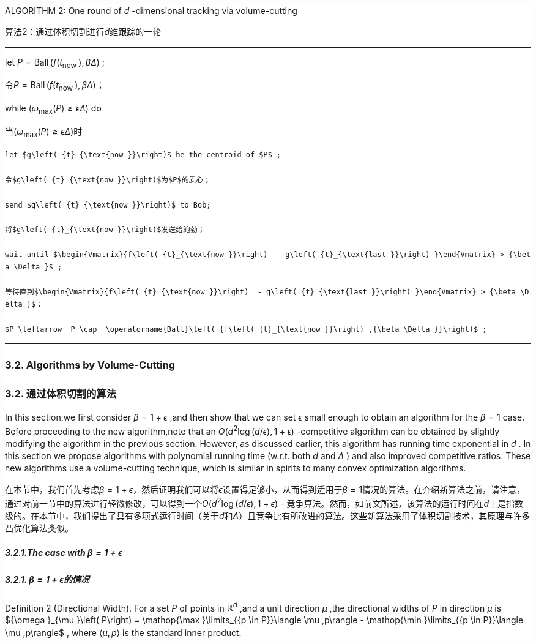 

ALGORITHM 2: One round of $d$ -dimensional tracking via volume-cutting

算法2：通过体积切割进行$d$维跟踪的一轮

---

let $P = \operatorname{Ball}\left( {f\left( {t}_{\text{now }}\right) ,{\beta \Delta }}\right)$ ;

令$P = \operatorname{Ball}\left( {f\left( {t}_{\text{now }}\right) ,{\beta \Delta }}\right)$；

while $\left( {{\omega }_{\max }\left( P\right)  \geq  {\epsilon \Delta }}\right)$ do

当$\left( {{\omega }_{\max }\left( P\right)  \geq  {\epsilon \Delta }}\right)$时

	let $g\left( {t}_{\text{now }}\right)$ be the centroid of $P$ ;

	令$g\left( {t}_{\text{now }}\right)$为$P$的质心；

	send $g\left( {t}_{\text{now }}\right)$ to Bob;

	将$g\left( {t}_{\text{now }}\right)$发送给鲍勃；

	wait until $\begin{Vmatrix}{f\left( {t}_{\text{now }}\right)  - g\left( {t}_{\text{last }}\right) }\end{Vmatrix} > {\beta \Delta }$ ;

	等待直到$\begin{Vmatrix}{f\left( {t}_{\text{now }}\right)  - g\left( {t}_{\text{last }}\right) }\end{Vmatrix} > {\beta \Delta }$；

	$P \leftarrow  P \cap  \operatorname{Ball}\left( {f\left( {t}_{\text{now }}\right) ,{\beta \Delta }}\right)$ ;

---



### 3.2. Algorithms by Volume-Cutting

### 3.2. 通过体积切割的算法

In this section,we first consider $\beta  = 1 + \epsilon$ ,and then show that we can set $\epsilon$ small enough to obtain an algorithm for the $\beta  = 1$ case. Before proceeding to the new algorithm,note that an $O\left( {{d}^{2}\log \left( {d/\epsilon }\right) ,1 + \epsilon }\right)$ -competitive algorithm can be obtained by slightly modifying the algorithm in the previous section. However, as discussed earlier, this algorithm has running time exponential in $d$ . In this section we propose algorithms with polynomial running time (w.r.t. both $d$ and $\Delta$ ) and also improved competitive ratios. These new algorithms use a volume-cutting technique, which is similar in spirits to many convex optimization algorithms.

在本节中，我们首先考虑$\beta  = 1 + \epsilon$，然后证明我们可以将$\epsilon$设置得足够小，从而得到适用于$\beta  = 1$情况的算法。在介绍新算法之前，请注意，通过对前一节中的算法进行轻微修改，可以得到一个$O\left( {{d}^{2}\log \left( {d/\epsilon }\right) ,1 + \epsilon }\right)$ - 竞争算法。然而，如前文所述，该算法的运行时间在$d$上是指数级的。在本节中，我们提出了具有多项式运行时间（关于$d$和$\Delta$）且竞争比有所改进的算法。这些新算法采用了体积切割技术，其原理与许多凸优化算法类似。

##### 3.2.1.The case with $\beta  = 1 + \epsilon$

##### 3.2.1. $\beta  = 1 + \epsilon$的情况

Definition 2 (Directional Width). For a set $P$ of points in ${\mathbb{R}}^{d}$ ,and a unit direction $\mu$ ,the directional widths of $P$ in direction $\mu$ is ${\omega }_{\mu }\left( P\right)  = \mathop{\max }\limits_{{p \in  P}}\langle \mu ,p\rangle  - \mathop{\min }\limits_{{p \in  P}}\langle \mu ,p\rangle$ , where $\langle \mu ,p\rangle$ is the standard inner product.
